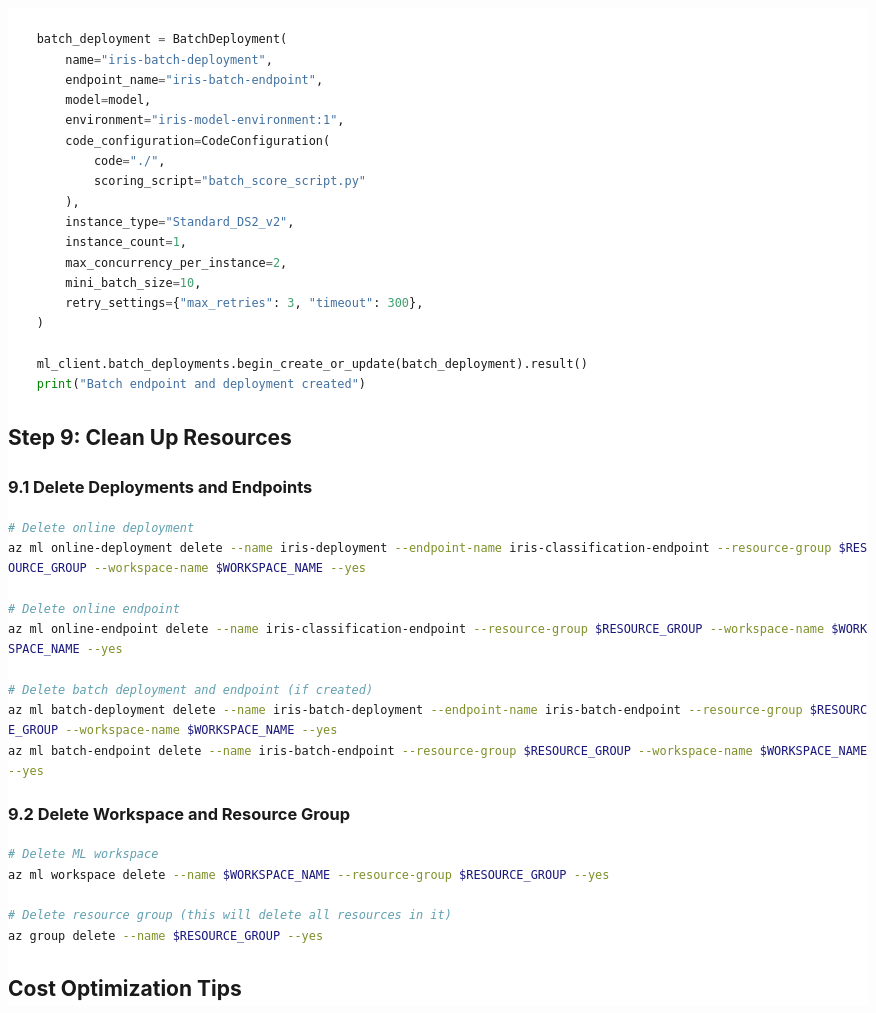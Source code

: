 ```python
    
    batch_deployment = BatchDeployment(
        name="iris-batch-deployment",
        endpoint_name="iris-batch-endpoint",
        model=model,
        environment="iris-model-environment:1",
        code_configuration=CodeConfiguration(
            code="./",
            scoring_script="batch_score_script.py"
        ),
        instance_type="Standard_DS2_v2",
        instance_count=1,
        max_concurrency_per_instance=2,
        mini_batch_size=10,
        retry_settings={"max_retries": 3, "timeout": 300},
    )
    
    ml_client.batch_deployments.begin_create_or_update(batch_deployment).result()
    print("Batch endpoint and deployment created")
```

## Step 9: Clean Up Resources

### 9.1 Delete Deployments and Endpoints
```bash
# Delete online deployment
az ml online-deployment delete --name iris-deployment --endpoint-name iris-classification-endpoint --resource-group $RESOURCE_GROUP --workspace-name $WORKSPACE_NAME --yes

# Delete online endpoint
az ml online-endpoint delete --name iris-classification-endpoint --resource-group $RESOURCE_GROUP --workspace-name $WORKSPACE_NAME --yes

# Delete batch deployment and endpoint (if created)
az ml batch-deployment delete --name iris-batch-deployment --endpoint-name iris-batch-endpoint --resource-group $RESOURCE_GROUP --workspace-name $WORKSPACE_NAME --yes
az ml batch-endpoint delete --name iris-batch-endpoint --resource-group $RESOURCE_GROUP --workspace-name $WORKSPACE_NAME --yes
```

### 9.2 Delete Workspace and Resource Group
```bash
# Delete ML workspace
az ml workspace delete --name $WORKSPACE_NAME --resource-group $RESOURCE_GROUP --yes

# Delete resource group (this will delete all resources in it)
az group delete --name $RESOURCE_GROUP --yes
```

## Cost Optimization Tips
